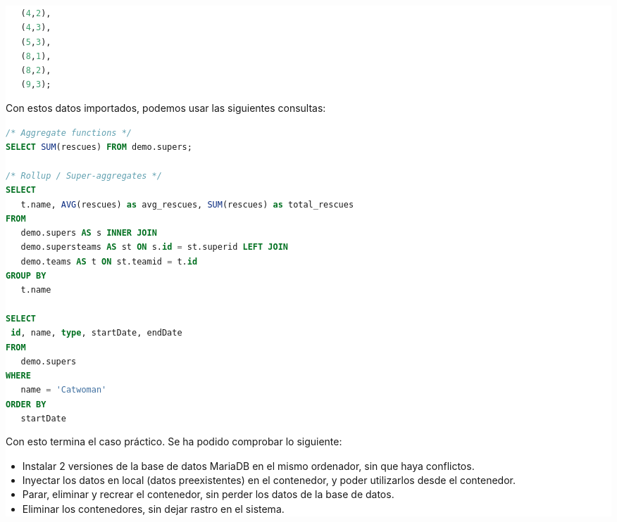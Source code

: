    ```sql
      (4,2),
      (4,3),
      (5,3),
      (8,1),
      (8,2),
      (9,3);
   ```

   Con estos datos importados, podemos usar las siguientes consultas:

   ```sql
   /* Aggregate functions */
   SELECT SUM(rescues) FROM demo.supers;

   /* Rollup / Super-aggregates */
   SELECT 
      t.name, AVG(rescues) as avg_rescues, SUM(rescues) as total_rescues
   FROM 
      demo.supers AS s INNER JOIN
      demo.supersteams AS st ON s.id = st.superid LEFT JOIN
      demo.teams AS t ON st.teamid = t.id
   GROUP BY 
      t.name

   SELECT 
    id, name, type, startDate, endDate
   FROM
      demo.supers
   WHERE 
      name = 'Catwoman' 
   ORDER BY 
      startDate
   ```


Con esto termina el caso práctico. Se ha podido comprobar lo siguiente:

- Instalar 2 versiones de la base de datos MariaDB en el mismo ordenador, sin que haya conflictos.
- Inyectar los datos en local (datos preexistentes) en el contenedor, y poder utilizarlos desde el contenedor.
- Parar, eliminar y recrear el contenedor, sin perder los datos de la base de datos.
- Eliminar los contenedores, sin dejar rastro en el sistema.




